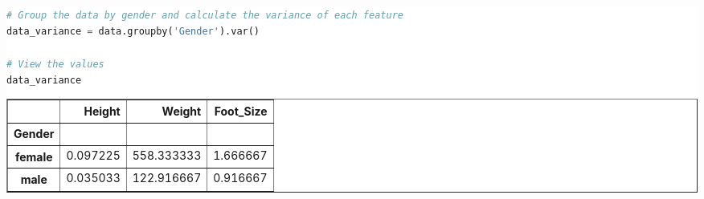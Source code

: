 


```python
# Group the data by gender and calculate the variance of each feature
data_variance = data.groupby('Gender').var()

# View the values
data_variance
```




<div>
<style scoped>
    .dataframe tbody tr th:only-of-type {
        vertical-align: middle;
    }

    .dataframe tbody tr th {
        vertical-align: top;
    }

    .dataframe thead th {
        text-align: right;
    }
</style>
<table border="1" class="dataframe">
  <thead>
    <tr style="text-align: right;">
      <th></th>
      <th>Height</th>
      <th>Weight</th>
      <th>Foot_Size</th>
    </tr>
    <tr>
      <th>Gender</th>
      <th></th>
      <th></th>
      <th></th>
    </tr>
  </thead>
  <tbody>
    <tr>
      <th>female</th>
      <td>0.097225</td>
      <td>558.333333</td>
      <td>1.666667</td>
    </tr>
    <tr>
      <th>male</th>
      <td>0.035033</td>
      <td>122.916667</td>
      <td>0.916667</td>
    </tr>
  </tbody>
</table>
</div>
